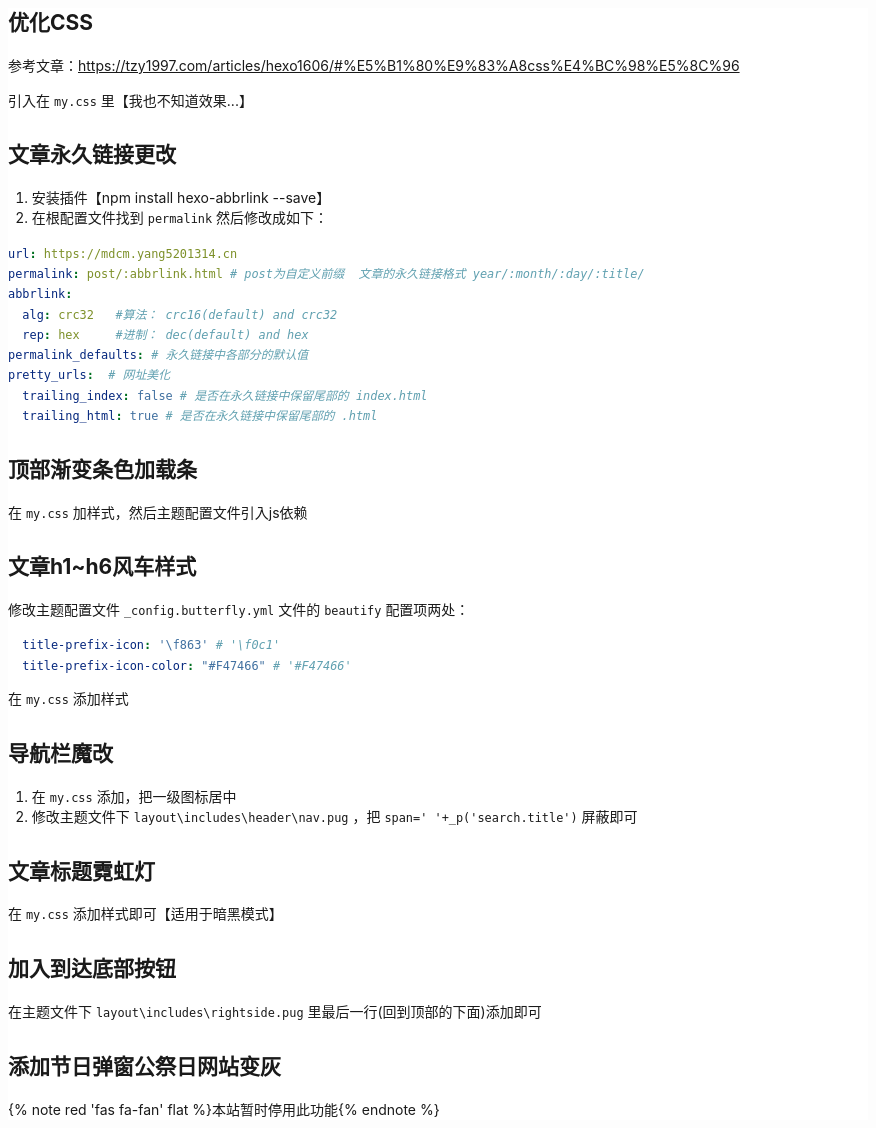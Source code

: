 ## 优化CSS
参考文章：https://tzy1997.com/articles/hexo1606/#%E5%B1%80%E9%83%A8css%E4%BC%98%E5%8C%96

引入在 `my.css` 里【我也不知道效果...】

## 文章永久链接更改

1. 安装插件【npm install hexo-abbrlink --save】
2. 在根配置文件找到 `permalink` 然后修改成如下：

```yml
url: https://mdcm.yang5201314.cn
permalink: post/:abbrlink.html # post为自定义前缀  文章的永久链接格式 year/:month/:day/:title/
abbrlink: 
  alg: crc32   #算法： crc16(default) and crc32
  rep: hex     #进制： dec(default) and hex
permalink_defaults: # 永久链接中各部分的默认值
pretty_urls:  # 网址美化
  trailing_index: false # 是否在永久链接中保留尾部的 index.html
  trailing_html: true # 是否在永久链接中保留尾部的 .html
```
## 顶部渐变条色加载条
在 `my.css` 加样式，然后主题配置文件引入js依赖

## 文章h1~h6风车样式

修改主题配置文件 `_config.butterfly.yml` 文件的 `beautify` 配置项两处：

```yml
  title-prefix-icon: '\f863' # '\f0c1'
  title-prefix-icon-color: "#F47466" # '#F47466'
```
在 `my.css` 添加样式

## 导航栏魔改
1. 在 `my.css` 添加，把一级图标居中
2. 修改主题文件下 `layout\includes\header\nav.pug` ，把 `span=' '+_p('search.title')` 屏蔽即可

## 文章标题霓虹灯
在 `my.css` 添加样式即可【适用于暗黑模式】

## 加入到达底部按钮

在主题文件下 `layout\includes\rightside.pug` 里最后一行(回到顶部的下面)添加即可

## 添加节日弹窗公祭日网站变灰

{% note red 'fas fa-fan' flat %}本站暂时停用此功能{% endnote %}
